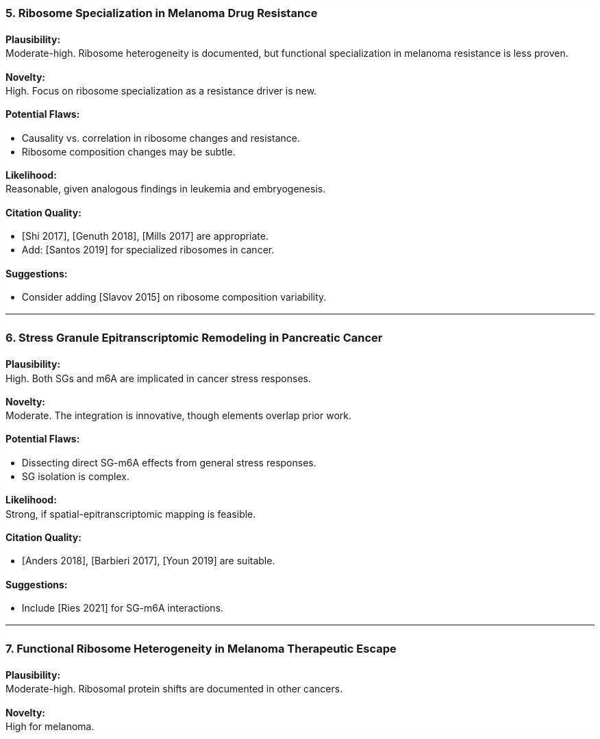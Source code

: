 ### 5. Ribosome Specialization in Melanoma Drug Resistance

**Plausibility:**  
Moderate-high. Ribosome heterogeneity is documented, but functional specialization in melanoma resistance is less proven.

**Novelty:**  
High. Focus on ribosome specialization as a resistance driver is new.

**Potential Flaws:**  
- Causality vs. correlation in ribosome changes and resistance.
- Ribosome composition changes may be subtle.

**Likelihood:**  
Reasonable, given analogous findings in leukemia and embryogenesis.

**Citation Quality:**  
- [Shi 2017], [Genuth 2018], [Mills 2017] are appropriate.
- Add: [Santos 2019] for specialized ribosomes in cancer.

**Suggestions:**
- Consider adding [Slavov 2015] on ribosome composition variability.

---

### 6. Stress Granule Epitranscriptomic Remodeling in Pancreatic Cancer

**Plausibility:**  
High. Both SGs and m6A are implicated in cancer stress responses.

**Novelty:**  
Moderate. The integration is innovative, though elements overlap prior work.

**Potential Flaws:**  
- Dissecting direct SG-m6A effects from general stress responses.
- SG isolation is complex.

**Likelihood:**  
Strong, if spatial-epitranscriptomic mapping is feasible.

**Citation Quality:**  
- [Anders 2018], [Barbieri 2017], [Youn 2019] are suitable.

**Suggestions:**
- Include [Ries 2021] for SG-m6A interactions.

---

### 7. Functional Ribosome Heterogeneity in Melanoma Therapeutic Escape

**Plausibility:**  
Moderate-high. Ribosomal protein shifts are documented in other cancers.

**Novelty:**  
High for melanoma.
